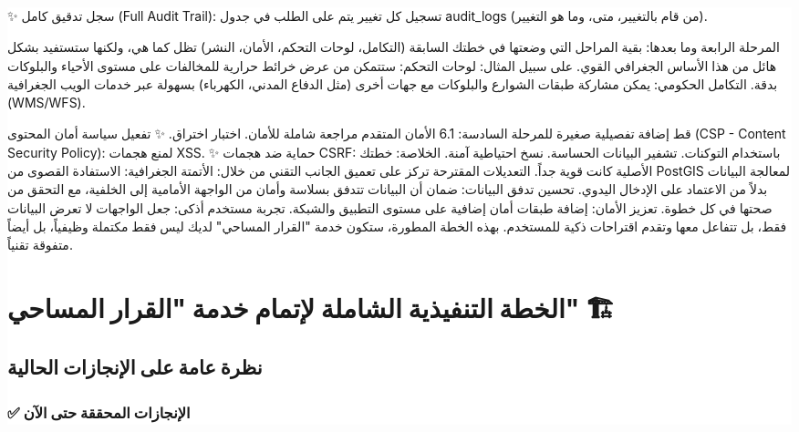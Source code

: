  ✨ سجل تدقيق كامل (Full Audit Trail): تسجيل كل تغيير يتم على الطلب في جدول audit_logs (من قام بالتغيير، متى، وما هو التغيير).



المرحلة الرابعة وما بعدها:
بقية المراحل التي وضعتها في خطتك السابقة (التكامل، لوحات التحكم، الأمان، النشر) تظل كما هي، ولكنها ستستفيد بشكل هائل من هذا الأساس الجغرافي القوي. على سبيل المثال:
لوحات التحكم: ستتمكن من عرض خرائط حرارية للمخالفات على مستوى الأحياء والبلوكات بدقة.
التكامل الحكومي: يمكن مشاركة طبقات الشوارع والبلوكات مع جهات أخرى (مثل الدفاع المدني، الكهرباء) بسهولة عبر خدمات الويب الجغرافية (WMS/WFS).


قط إضافة تفصيلية صغيرة للمرحلة السادسة:
6.1 الأمان المتقدم
 مراجعة شاملة للأمان.
 اختبار اختراق.
 ✨ تفعيل سياسة أمان المحتوى (CSP - Content Security Policy): لمنع هجمات XSS.
 ✨ حماية ضد هجمات CSRF: باستخدام التوكنات.
 تشفير البيانات الحساسة.
 نسخ احتياطية آمنة.
الخلاصة:
خطتك الأصلية كانت قوية جداً. التعديلات المقترحة تركز على تعميق الجانب التقني من خلال:
الأتمتة الجغرافية: الاستفادة القصوى من PostGIS لمعالجة البيانات بدلاً من الاعتماد على الإدخال اليدوي.
تحسين تدفق البيانات: ضمان أن البيانات تتدفق بسلاسة وأمان من الواجهة الأمامية إلى الخلفية، مع التحقق من صحتها في كل خطوة.
تعزيز الأمان: إضافة طبقات أمان إضافية على مستوى التطبيق والشبكة.
تجربة مستخدم أذكى: جعل الواجهات لا تعرض البيانات فقط، بل تتفاعل معها وتقدم اقتراحات ذكية للمستخدم.
بهذه الخطة المطورة، ستكون خدمة "القرار المساحي" لديك ليس فقط مكتملة وظيفياً، بل أيضاً متفوقة تقنياً.





























# الخطة التنفيذية الشاملة لإتمام خدمة "القرار المساحي" 🏗️

## نظرة عامة على الإنجازات الحالية

### ✅ الإنجازات المحققة حتى الآن
